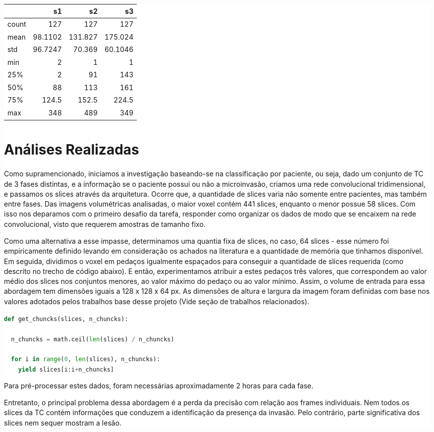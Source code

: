 
|       |       s1 |      s2 |       s3 |
|:------|---------:|--------:|---------:|
| count | 127      | 127     | 127      |
| mean  |  98.1102 | 131.827 | 175.024  |
| std   |  96.7247 |  70.369 |  60.1046 |
| min   |   2      |   1     |   1      |
| 25%   |   2      |  91     | 143      |
| 50%   |  88      | 113     | 161      |
| 75%   | 124.5    | 152.5   | 224.5    |
| max   | 348      | 489     | 349      |


# Análises Realizadas

Como supramencionado, iniciamos a investigação baseando-se na classificação por paciente, ou seja, dado um conjunto de TC de 3 fases distintas, e a informação se o paciente possui ou não a microinvasão, criamos uma rede convolucional tridimensional, e passamos os slices através da arquitetura. Ocorre que, a quantidade de slices varia não somente entre pacientes, mas também entre fases. Das imagens volumétricas analisadas, o maior voxel contém 441 slices, enquanto o menor possue 58 slices. Com isso nos deparamos com o primeiro desafio da tarefa, responder como organizar os dados de modo que se encaixem na rede convolucional, visto que requerem amostras de tamanho fixo.

Como uma alternativa a esse impasse, determinamos uma quantia fixa de slices, no caso, 64 slices - esse número foi empiricamente definido levando em consideração os achados na literatura e a quantidade de memória que tinhamos disponível. Em seguida, dividimos o voxel em pedaços igualmente espaçados para conseguir a quantidade de slices requerida (como descrito no trecho de código abaixo). E então, experimentamos atribuir a estes pedaços três valores, que correspondem ao valor médio dos slices nos conjuntos menores, ao valor máximo do pedaço ou ao valor mínimo. Assim, o volume de entrada para essa abordagem tem dimensões iguais a 128 x 128 x 64 px. As dimensões de altura e largura da imagem foram definidas com base nos valores adotados pelos trabalhos base desse projeto (Vide seção de trabalhos relacionados).

~~~python
def get_chuncks(slices, n_chuncks):

  n_chuncks = math.ceil(len(slices) / n_chuncks)

  for i in range(0, len(slices), n_chuncks):
    yield slices[i:i+n_chuncks]
~~~

Para pré-processar estes dados, foram necessárias aproximadamente 2 horas para cada fase. 

Entretanto, o principal problema dessa abordagem é a perda da precisão com relação aos frames individuais. Nem todos os slices da TC contém informações que conduzem a identificação da presença da invasão. Pelo contrário, parte significativa dos slices nem sequer mostram a lesão.
